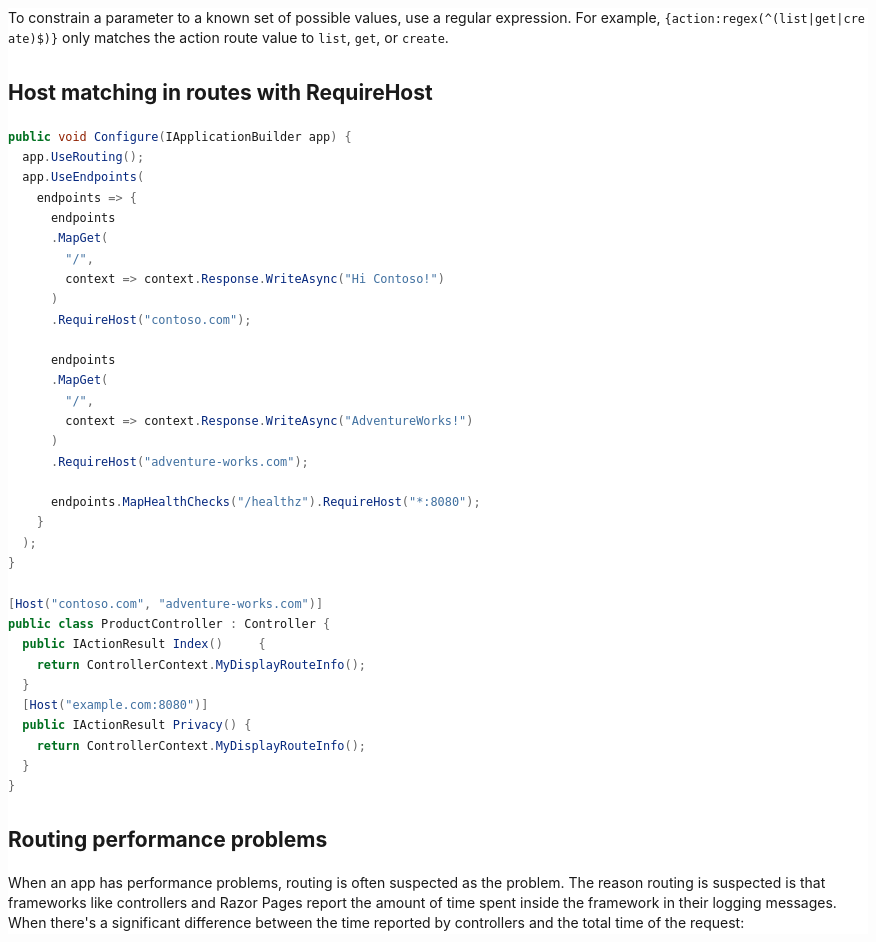 To constrain a parameter to a known set of possible values,
use a regular expression. For example,
`{action:regex(^(list|get|create)$)}` only matches the
action route value to `list`, `get`, or `create`.

## Host matching in routes with RequireHost


```cs
public void Configure(IApplicationBuilder app) {
  app.UseRouting();
  app.UseEndpoints(
    endpoints => {
      endpoints
      .MapGet(
        "/", 
        context => context.Response.WriteAsync("Hi Contoso!")
      )
      .RequireHost("contoso.com");

      endpoints
      .MapGet(
        "/", 
        context => context.Response.WriteAsync("AdventureWorks!")
      )
      .RequireHost("adventure-works.com");

      endpoints.MapHealthChecks("/healthz").RequireHost("*:8080");
    }
  );
}

[Host("contoso.com", "adventure-works.com")]
public class ProductController : Controller {
  public IActionResult Index()     {
    return ControllerContext.MyDisplayRouteInfo();
  }
  [Host("example.com:8080")]
  public IActionResult Privacy() {
    return ControllerContext.MyDisplayRouteInfo();
  }
}
```

## Routing performance problems

When an app has performance problems, routing is often
suspected as the problem. The reason routing is suspected is
that frameworks like controllers and Razor Pages report the
amount of time spent inside the framework in their logging
messages. When there's a significant difference between the
time reported by controllers and the total time of the
request:

